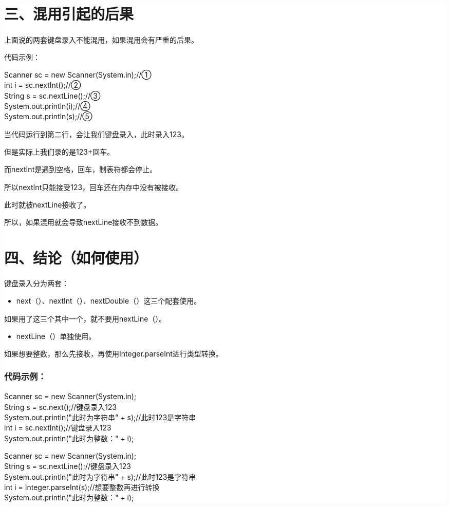 # 三、混用引起的后果

上面说的两套键盘录入不能混用，如果混用会有严重的后果。

代码示例：

Scanner sc = new Scanner(System.in);//①  
int i = sc.nextInt();//②  
String s = sc.nextLine();//③  
System.out.println(i);//④  
System.out.println(s);//⑤

当代码运行到第二行，会让我们键盘录入，此时录入123。

但是实际上我们录的是123+回车。

而nextInt是遇到空格，回车，制表符都会停止。

所以nextInt只能接受123，回车还在内存中没有被接收。

此时就被nextLine接收了。

所以，如果混用就会导致nextLine接收不到数据。

# 四、结论（如何使用）

键盘录入分为两套：

- next（）、nextInt（）、nextDouble（）这三个配套使用。
    

如果用了这三个其中一个，就不要用nextLine（）。

- nextLine（）单独使用。
    

如果想要整数，那么先接收，再使用Integer.parseInt进行类型转换。

### 代码示例：

Scanner sc = new Scanner(System.in);  
String s = sc.next();//键盘录入123  
System.out.println("此时为字符串" + s);//此时123是字符串  
int i = sc.nextInt();//键盘录入123  
System.out.println("此时为整数：" + i);

Scanner sc = new Scanner(System.in);  
String s = sc.nextLine();//键盘录入123  
System.out.println("此时为字符串" + s);//此时123是字符串  
int i = Integer.parseInt(s);//想要整数再进行转换  
System.out.println("此时为整数：" + i);